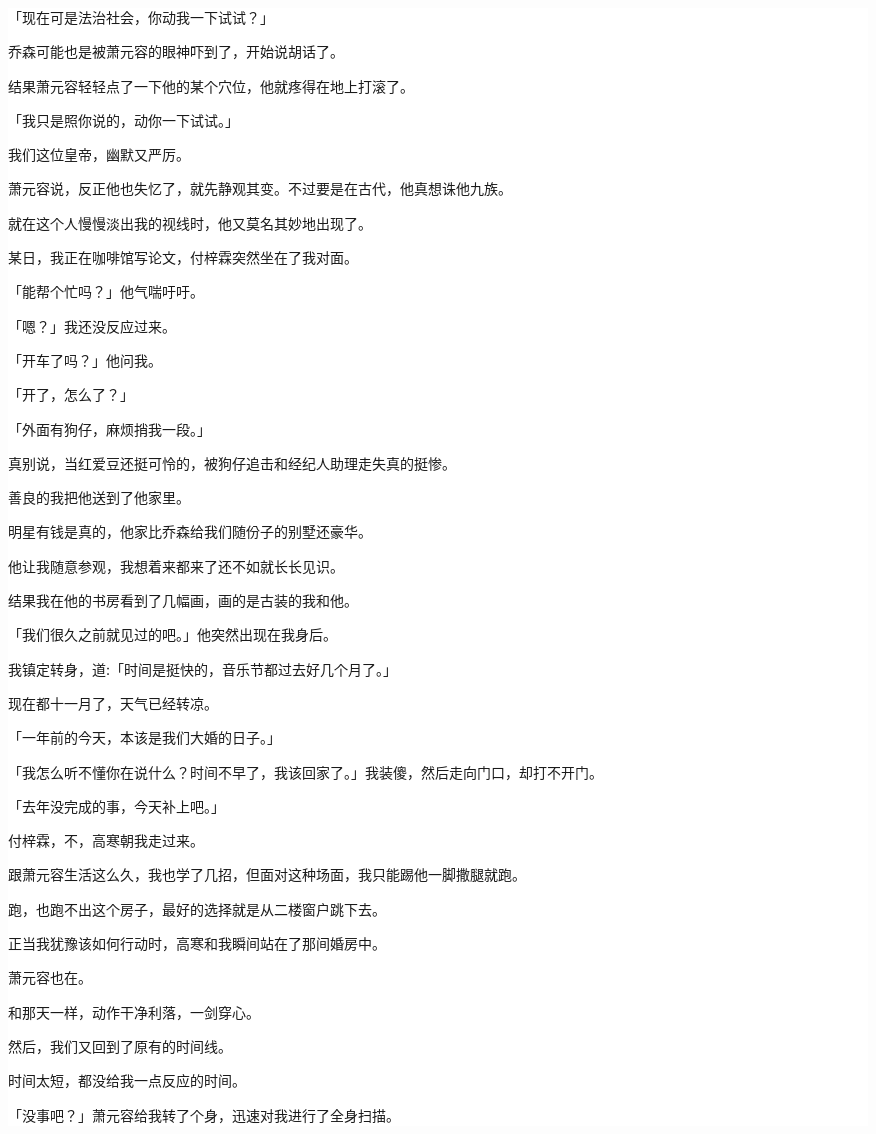 「现在可是法治社会，你动我一下试试？」

乔森可能也是被萧元容的眼神吓到了，开始说胡话了。

结果萧元容轻轻点了一下他的某个穴位，他就疼得在地上打滚了。

「我只是照你说的，动你一下试试。」

我们这位皇帝，幽默又严厉。

萧元容说，反正他也失忆了，就先静观其变。不过要是在古代，他真想诛他九族。

就在这个人慢慢淡出我的视线时，他又莫名其妙地出现了。

某日，我正在咖啡馆写论文，付梓霖突然坐在了我对面。

「能帮个忙吗？」他气喘吁吁。

「嗯？」我还没反应过来。

「开车了吗？」他问我。

「开了，怎么了？」

「外面有狗仔，麻烦捎我一段。」

真别说，当红爱豆还挺可怜的，被狗仔追击和经纪人助理走失真的挺惨。

善良的我把他送到了他家里。

明星有钱是真的，他家比乔森给我们随份子的别墅还豪华。

他让我随意参观，我想着来都来了还不如就长长见识。

结果我在他的书房看到了几幅画，画的是古装的我和他。

「我们很久之前就见过的吧。」他突然出现在我身后。

我镇定转身，道:「时间是挺快的，音乐节都过去好几个月了。」

现在都十一月了，天气已经转凉。

「一年前的今天，本该是我们大婚的日子。」

「我怎么听不懂你在说什么？时间不早了，我该回家了。」我装傻，然后走向门口，却打不开门。

「去年没完成的事，今天补上吧。」

付梓霖，不，高寒朝我走过来。

跟萧元容生活这么久，我也学了几招，但面对这种场面，我只能踢他一脚撒腿就跑。

跑，也跑不出这个房子，最好的选择就是从二楼窗户跳下去。

正当我犹豫该如何行动时，高寒和我瞬间站在了那间婚房中。

萧元容也在。

和那天一样，动作干净利落，一剑穿心。

然后，我们又回到了原有的时间线。

时间太短，都没给我一点反应的时间。

「没事吧？」萧元容给我转了个身，迅速对我进行了全身扫描。
